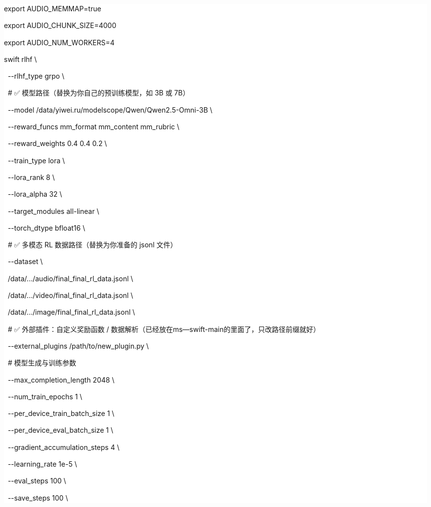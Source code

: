 export AUDIO\_MEMMAP=true

export AUDIO\_CHUNK\_SIZE=4000

export AUDIO\_NUM\_WORKERS=4



swift rlhf \\

&nbsp; --rlhf\_type grpo \\



&nbsp; # ✅ 模型路径（替换为你自己的预训练模型，如 3B 或 7B）

&nbsp; --model /data/yiwei.ru/modelscope/Qwen/Qwen2.5-Omni-3B \\

&nbsp; --reward\_funcs mm\_format mm\_content mm\_rubric \\

&nbsp; --reward\_weights 0.4 0.4 0.2 \\

&nbsp; --train\_type lora \\

&nbsp; --lora\_rank 8 \\

&nbsp; --lora\_alpha 32 \\

&nbsp; --target\_modules all-linear \\

&nbsp; --torch\_dtype bfloat16 \\                    

&nbsp; # ✅ 多模态 RL 数据路径（替换为你准备的 jsonl 文件）

&nbsp; --dataset \\

&nbsp;     /data/.../audio/final\_final\_rl\_data.jsonl \\

&nbsp;     /data/.../video/final\_final\_rl\_data.jsonl \\

&nbsp;     /data/.../image/final\_final\_rl\_data.jsonl \\



&nbsp; # ✅ 外部插件：自定义奖励函数 / 数据解析（已经放在ms—swift-main的里面了，只改路径前缀就好）

&nbsp; --external\_plugins /path/to/new\_plugin.py \\



&nbsp; # 模型生成与训练参数

&nbsp; --max\_completion\_length 2048 \\

&nbsp; --num\_train\_epochs 1 \\

&nbsp; --per\_device\_train\_batch\_size 1 \\

&nbsp; --per\_device\_eval\_batch\_size 1 \\

&nbsp; --gradient\_accumulation\_steps 4 \\

&nbsp; --learning\_rate 1e-5 \\

&nbsp; --eval\_steps 100 \\

&nbsp; --save\_steps 100 \\

